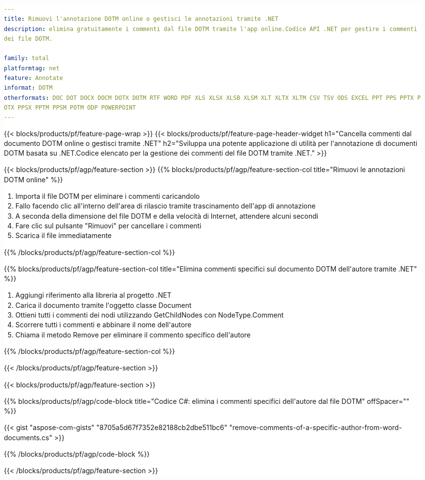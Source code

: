 ```yaml
---
title: Rimuovi l'annotazione DOTM online o gestisci le annotazioni tramite .NET
description: elimina gratuitamente i commenti dal file DOTM tramite l'app online.Codice API .NET per gestire i commenti dei file DOTM.

family: total
platformtag: net
feature: Annotate
informat: DOTM
otherformats: DOC DOT DOCX DOCM DOTX DOTM RTF WORD PDF XLS XLSX XLSB XLSM XLT XLTX XLTM CSV TSV ODS EXCEL PPT PPS PPTX POTX PPSX PPTM PPSM POTM ODP POWERPOINT
---
```

{{< blocks/products/pf/feature-page-wrap >}}
{{< blocks/products/pf/feature-page-header-widget h1="Cancella commenti dal documento DOTM online o gestisci tramite .NET" h2="Sviluppa una potente applicazione di utilità per l'annotazione di documenti DOTM basata su .NET.Codice elencato per la gestione dei commenti del file DOTM tramite .NET." >}}

{{< blocks/products/pf/agp/feature-section >}}
{{% blocks/products/pf/agp/feature-section-col title="Rimuovi le annotazioni DOTM online" %}}

1. Importa il file DOTM per eliminare i commenti caricandolo
1. Fallo facendo clic all'interno dell'area di rilascio tramite trascinamento dell'app di annotazione
1. A seconda della dimensione del file DOTM e della velocità di Internet, attendere alcuni secondi
1. Fare clic sul pulsante "Rimuovi" per cancellare i commenti
1. Scarica il file immediatamente

{{% /blocks/products/pf/agp/feature-section-col %}}

{{% blocks/products/pf/agp/feature-section-col title="Elimina commenti specifici sul documento DOTM dell'autore tramite .NET" %}}

1. Aggiungi riferimento alla libreria al progetto .NET
1. Carica il documento tramite l'oggetto classe Document
1. Ottieni tutti i commenti dei nodi utilizzando GetChildNodes con NodeType.Comment
1. Scorrere tutti i commenti e abbinare il nome dell'autore
1. Chiama il metodo Remove per eliminare il commento specifico dell'autore

{{% /blocks/products/pf/agp/feature-section-col %}}

{{< /blocks/products/pf/agp/feature-section >}}

{{< blocks/products/pf/agp/feature-section >}}

{{% blocks/products/pf/agp/code-block title="Codice C#: elimina i commenti specifici dell'autore dal file DOTM" offSpacer="" %}}

{{< gist "aspose-com-gists" "8705a5d67f7352e82188cb2dbe511bc6" "remove-comments-of-a-specific-author-from-word-documents.cs" >}}

{{% /blocks/products/pf/agp/code-block %}}

{{< /blocks/products/pf/agp/feature-section >}}
